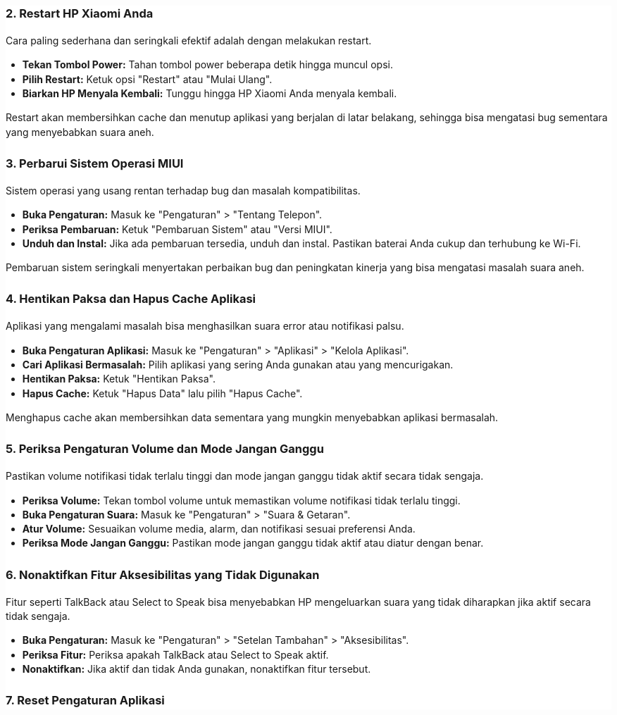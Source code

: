 ### 2\. Restart HP Xiaomi Anda

Cara paling sederhana dan seringkali efektif adalah dengan melakukan restart.

- **Tekan Tombol Power:** Tahan tombol power beberapa detik hingga muncul opsi.
- **Pilih Restart:** Ketuk opsi "Restart" atau "Mulai Ulang".
- **Biarkan HP Menyala Kembali:** Tunggu hingga HP Xiaomi Anda menyala kembali.

Restart akan membersihkan cache dan menutup aplikasi yang berjalan di latar belakang, sehingga bisa mengatasi bug sementara yang menyebabkan suara aneh.

### 3\. Perbarui Sistem Operasi MIUI

Sistem operasi yang usang rentan terhadap bug dan masalah kompatibilitas.

- **Buka Pengaturan:** Masuk ke "Pengaturan" > "Tentang Telepon".
- **Periksa Pembaruan:** Ketuk "Pembaruan Sistem" atau "Versi MIUI".
- **Unduh dan Instal:** Jika ada pembaruan tersedia, unduh dan instal. Pastikan baterai Anda cukup dan terhubung ke Wi-Fi.

Pembaruan sistem seringkali menyertakan perbaikan bug dan peningkatan kinerja yang bisa mengatasi masalah suara aneh.

### 4\. Hentikan Paksa dan Hapus Cache Aplikasi

Aplikasi yang mengalami masalah bisa menghasilkan suara error atau notifikasi palsu.

- **Buka Pengaturan Aplikasi:** Masuk ke "Pengaturan" > "Aplikasi" > "Kelola Aplikasi".
- **Cari Aplikasi Bermasalah:** Pilih aplikasi yang sering Anda gunakan atau yang mencurigakan.
- **Hentikan Paksa:** Ketuk "Hentikan Paksa".
- **Hapus Cache:** Ketuk "Hapus Data" lalu pilih "Hapus Cache".

Menghapus cache akan membersihkan data sementara yang mungkin menyebabkan aplikasi bermasalah.

### 5\. Periksa Pengaturan Volume dan Mode Jangan Ganggu

Pastikan volume notifikasi tidak terlalu tinggi dan mode jangan ganggu tidak aktif secara tidak sengaja.

- **Periksa Volume:** Tekan tombol volume untuk memastikan volume notifikasi tidak terlalu tinggi.
- **Buka Pengaturan Suara:** Masuk ke "Pengaturan" > "Suara & Getaran".
- **Atur Volume:** Sesuaikan volume media, alarm, dan notifikasi sesuai preferensi Anda.
- **Periksa Mode Jangan Ganggu:** Pastikan mode jangan ganggu tidak aktif atau diatur dengan benar.

### 6\. Nonaktifkan Fitur Aksesibilitas yang Tidak Digunakan

Fitur seperti TalkBack atau Select to Speak bisa menyebabkan HP mengeluarkan suara yang tidak diharapkan jika aktif secara tidak sengaja.

- **Buka Pengaturan:** Masuk ke "Pengaturan" > "Setelan Tambahan" > "Aksesibilitas".
- **Periksa Fitur:** Periksa apakah TalkBack atau Select to Speak aktif.
- **Nonaktifkan:** Jika aktif dan tidak Anda gunakan, nonaktifkan fitur tersebut.

### 7\. Reset Pengaturan Aplikasi
